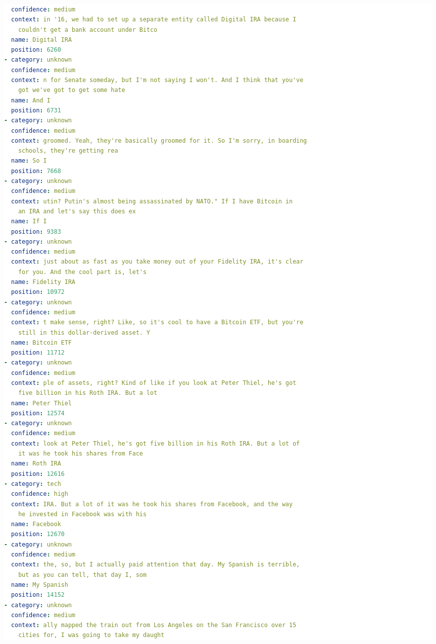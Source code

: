 ```yaml
  confidence: medium
  context: in '16, we had to set up a separate entity called Digital IRA because I
    couldn't get a bank account under Bitco
  name: Digital IRA
  position: 6260
- category: unknown
  confidence: medium
  context: n for Senate someday, but I'm not saying I won't. And I think that you've
    got we've got to get some hate
  name: And I
  position: 6731
- category: unknown
  confidence: medium
  context: groomed. Yeah, they're basically groomed for it. So I'm sorry, in boarding
    schools, they're getting rea
  name: So I
  position: 7668
- category: unknown
  confidence: medium
  context: utin? Putin's almost being assassinated by NATO." If I have Bitcoin in
    an IRA and let's say this does ex
  name: If I
  position: 9383
- category: unknown
  confidence: medium
  context: just about as fast as you take money out of your Fidelity IRA, it's clear
    for you. And the cool part is, let's
  name: Fidelity IRA
  position: 10972
- category: unknown
  confidence: medium
  context: t make sense, right? Like, so it's cool to have a Bitcoin ETF, but you're
    still in this dollar-derived asset. Y
  name: Bitcoin ETF
  position: 11712
- category: unknown
  confidence: medium
  context: ple of assets, right? Kind of like if you look at Peter Thiel, he's got
    five billion in his Roth IRA. But a lot
  name: Peter Thiel
  position: 12574
- category: unknown
  confidence: medium
  context: look at Peter Thiel, he's got five billion in his Roth IRA. But a lot of
    it was he took his shares from Face
  name: Roth IRA
  position: 12616
- category: tech
  confidence: high
  context: IRA. But a lot of it was he took his shares from Facebook, and the way
    he invested in Facebook was with his
  name: Facebook
  position: 12670
- category: unknown
  confidence: medium
  context: the, so, but I actually paid attention that day. My Spanish is terrible,
    but as you can tell, that day I, som
  name: My Spanish
  position: 14152
- category: unknown
  confidence: medium
  context: ally mapped the train out from Los Angeles on the San Francisco over 15
    cities for, I was going to take my daught
```